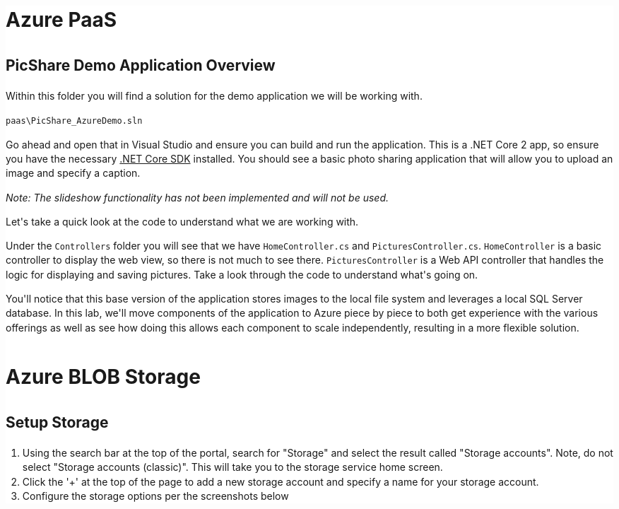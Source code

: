 # Azure PaaS #

## PicShare Demo Application Overview ##

Within this folder you will find a solution for the demo application we will be working with.

    paas\PicShare_AzureDemo.sln

Go ahead and open that in Visual Studio and ensure you can build and run the application.  This is a .NET Core 2 app, so ensure you have the necessary [.NET Core SDK](https://www.microsoft.com/net/download/windows) installed.  You should see a basic photo sharing application that will allow you to upload an image and specify a caption.

*Note: The slideshow functionality has not been implemented and will not be used.*

Let's take a quick look at the code to understand what we are working with.

Under the `Controllers` folder you will see that we have `HomeController.cs` and `PicturesController.cs`.  `HomeController` is a basic controller to display the web view, so there is not much to see there.  `PicturesController` is a Web API controller that handles the logic for displaying and saving pictures.  Take a look through the code to understand what's going on.

You'll notice that this base version of the application stores images to the local file system and leverages a local SQL Server database.  In this lab, we'll move components of the application to Azure piece by piece to both get experience with the various offerings as well as see how doing this allows each component to scale independently, resulting in a more flexible solution.

# Azure BLOB Storage #

## Setup Storage ##
1. Using the search bar at the top of the portal, search for "Storage" and select the result called "Storage accounts".  Note, do not select "Storage accounts (classic)".  This will take you to the storage service home screen.  
2. Click the '+' at the top of the page to add a new storage account and specify a name for your storage account.
3. Configure the storage options per the screenshots below
